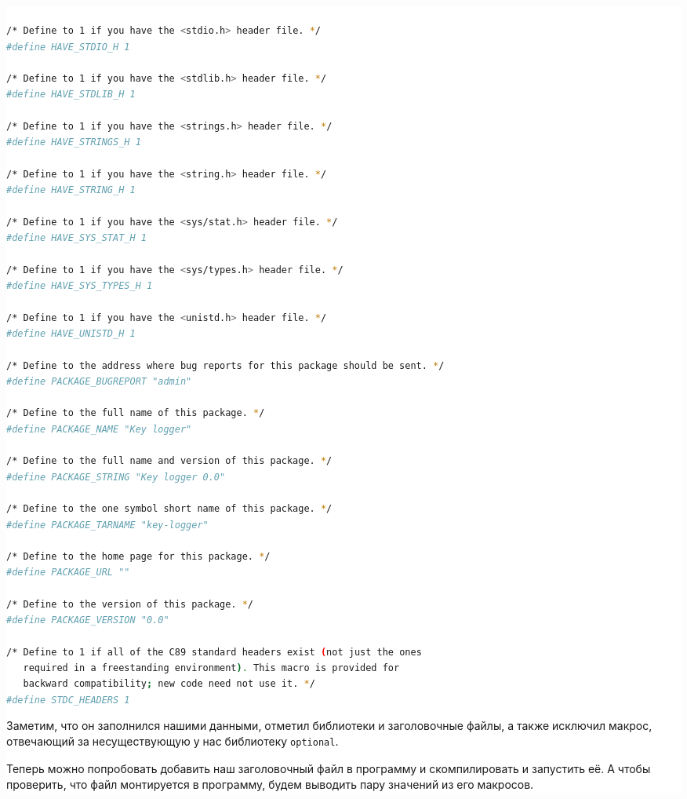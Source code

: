 ```sh

/* Define to 1 if you have the <stdio.h> header file. */
#define HAVE_STDIO_H 1

/* Define to 1 if you have the <stdlib.h> header file. */
#define HAVE_STDLIB_H 1

/* Define to 1 if you have the <strings.h> header file. */
#define HAVE_STRINGS_H 1

/* Define to 1 if you have the <string.h> header file. */
#define HAVE_STRING_H 1

/* Define to 1 if you have the <sys/stat.h> header file. */
#define HAVE_SYS_STAT_H 1

/* Define to 1 if you have the <sys/types.h> header file. */
#define HAVE_SYS_TYPES_H 1

/* Define to 1 if you have the <unistd.h> header file. */
#define HAVE_UNISTD_H 1

/* Define to the address where bug reports for this package should be sent. */
#define PACKAGE_BUGREPORT "admin"

/* Define to the full name of this package. */
#define PACKAGE_NAME "Key logger"

/* Define to the full name and version of this package. */
#define PACKAGE_STRING "Key logger 0.0"

/* Define to the one symbol short name of this package. */
#define PACKAGE_TARNAME "key-logger"

/* Define to the home page for this package. */
#define PACKAGE_URL ""

/* Define to the version of this package. */
#define PACKAGE_VERSION "0.0"

/* Define to 1 if all of the C89 standard headers exist (not just the ones
   required in a freestanding environment). This macro is provided for
   backward compatibility; new code need not use it. */
#define STDC_HEADERS 1
```

Заметим, что он заполнился нашими данными, отметил библиотеки и заголовочные файлы, а также исключил макрос, отвечающий за несуществующую у нас библиотеку `optional`.

Теперь можно попробовать добавить наш заголовочный файл в программу и скомпилировать и запустить её. А чтобы проверить, что файл монтируется в программу, будем выводить пару значений из его макросов.
